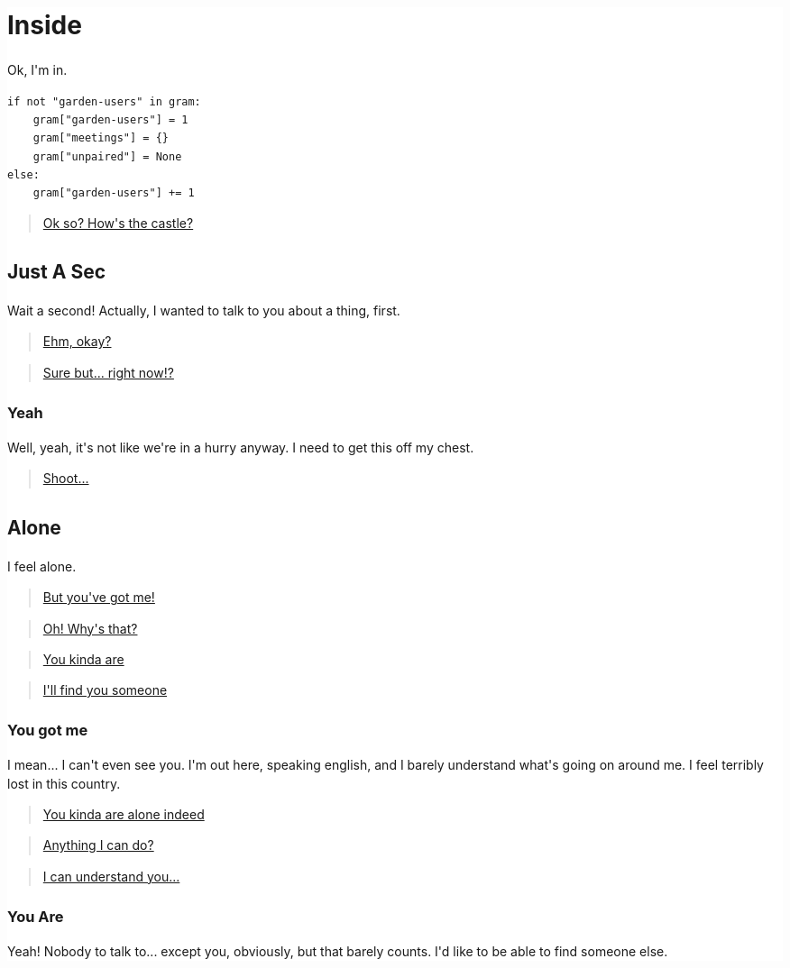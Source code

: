 # Inside

Ok, I'm in.

```
if not "garden-users" in gram:
    gram["garden-users"] = 1
    gram["meetings"] = {}
    gram["unpaired"] = None
else:
    gram["garden-users"] += 1
```

> [Ok so? How's the castle?](#just-a-sec)

## Just A Sec

Wait a second! Actually, I wanted to talk to you about a thing, first.

> [Ehm, okay?](#alone)

> [Sure but... right now!?](#yeah)

### Yeah

Well, yeah, it's not like we're in a hurry anyway. I need to get this off my chest.

> [Shoot...](#alone)

## Alone

I feel alone.

> [But you've got me!](#you-got-me)

> [Oh! Why's that?](#why-is-that)

> [You kinda are](#you-are)

> [I'll find you someone](#find-you)

### You got me

I mean... I can't even see you. I'm out here, speaking english, and I barely understand what's going on around me. I feel terribly lost in this country.

> [You kinda are alone indeed](#you-are)

> [Anything I can do?](#what-can-i)

> [I can understand you...](#relatable)

### You Are

Yeah! Nobody to talk to... except you, obviously, but that barely counts. I'd like to be able to find someone else.

